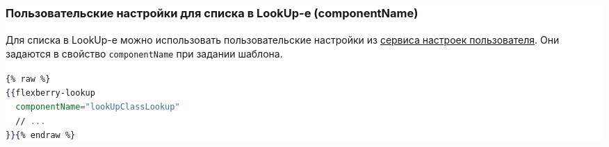 ### Пользовательские настройки для списка в LookUp-е (componentName)

Для списка в LookUp-e можно использовать пользовательские настройки из [сервиса настроек пользователя](ef_model-user-settings-service.html).
Они задаются в свойство `componentName` при задании шаблона.

```hbs
{% raw %}
{{flexberry-lookup
  componentName="lookUpClassLookup"
  // ...
}}{% endraw %}
```
